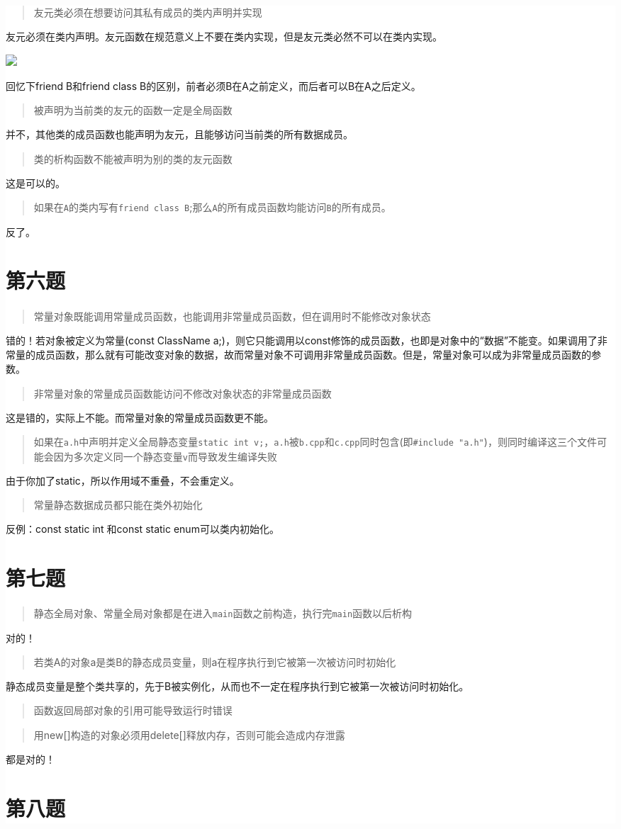 >  友元类必须在想要访问其私有成员的类内声明并实现

友元必须在类内声明。友元函数在规范意义上不要在类内实现，但是友元类必然不可以在类内实现。

![](https://pic.imgdb.cn/item/60c9b2d8844ef46bb2fe6e64.jpg)

回忆下friend B和friend class B的区别，前者必须B在A之前定义，而后者可以B在A之后定义。

>  被声明为当前类的友元的函数一定是全局函数

并不，其他类的成员函数也能声明为友元，且能够访问当前类的所有数据成员。

> 类的析构函数不能被声明为别的类的友元函数

这是可以的。

>  如果在`A`的类内写有`friend class B`;那么`A`的所有成员函数均能访问`B`的所有成员。

反了。

# 第六题

> 常量对象既能调用常量成员函数，也能调用非常量成员函数，但在调用时不能修改对象状态

错的！若对象被定义为常量(const ClassName a;)，则它只能调用以const修饰的成员函数，也即是对象中的“数据”不能变。如果调用了非常量的成员函数，那么就有可能改变对象的数据，故而常量对象不可调用非常量成员函数。但是，常量对象可以成为非常量成员函数的参数。

>  非常量对象的常量成员函数能访问不修改对象状态的非常量成员函数

这是错的，实际上不能。而常量对象的常量成员函数更不能。

> 如果在`a.h`中声明并定义全局静态变量`static int v;`，`a.h`被`b.cpp`和`c.cpp`同时包含(即`#include "a.h"`)，则同时编译这三个文件可能会因为多次定义同一个静态变量`v`而导致发生编译失败

由于你加了static，所以作用域不重叠，不会重定义。

> 常量静态数据成员都只能在类外初始化

反例：const static int 和const static enum可以类内初始化。

# 第七题

> 静态全局对象、常量全局对象都是在进入`main`函数之前构造，执行完`main`函数以后析构

对的！

> 若类A的对象a是类B的静态成员变量，则a在程序执行到它被第一次被访问时初始化

静态成员变量是整个类共享的，先于B被实例化，从而也不一定在程序执行到它被第一次被访问时初始化。

> 函数返回局部对象的引用可能导致运行时错误

>  用new[]构造的对象必须用delete[]释放内存，否则可能会造成内存泄露

都是对的！



# 第八题
